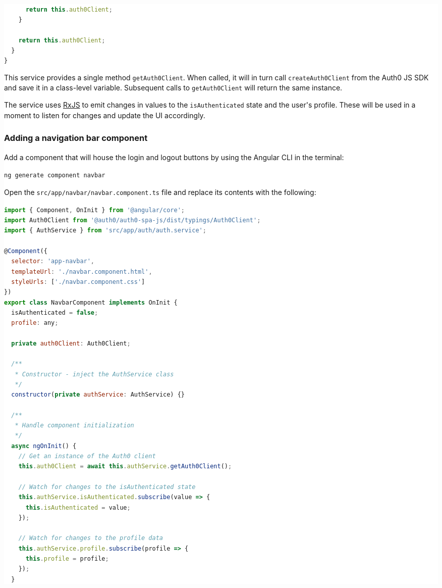```ts
      return this.auth0Client;
    }

    return this.auth0Client;
  }
}
```

This service provides a single method `getAuth0Client`. When called, it will in turn call `createAuth0Client` from the Auth0 JS SDK and save it in a class-level variable. Subsequent calls to `getAuth0Client` will return the same instance.

The service uses [RxJS](https://www.learnrxjs.io/) to emit changes in values to the `isAuthenticated` state and the user's profile. These will be used in a moment to listen for changes and update the UI accordingly.

### Adding a navigation bar component

Add a component that will house the login and logout buttons by using the Angular CLI in the terminal:

```bash
ng generate component navbar
```

Open the `src/app/navbar/navbar.component.ts` file and replace its contents with the following:

```js
import { Component, OnInit } from '@angular/core';
import Auth0Client from '@auth0/auth0-spa-js/dist/typings/Auth0Client';
import { AuthService } from 'src/app/auth/auth.service';

@Component({
  selector: 'app-navbar',
  templateUrl: './navbar.component.html',
  styleUrls: ['./navbar.component.css']
})
export class NavbarComponent implements OnInit {
  isAuthenticated = false;
  profile: any;

  private auth0Client: Auth0Client;

  /**
   * Constructor - inject the AuthService class
   */
  constructor(private authService: AuthService) {}

  /**
   * Handle component initialization
   */
  async ngOnInit() {
    // Get an instance of the Auth0 client
    this.auth0Client = await this.authService.getAuth0Client();

    // Watch for changes to the isAuthenticated state
    this.authService.isAuthenticated.subscribe(value => {
      this.isAuthenticated = value;
    });

    // Watch for changes to the profile data
    this.authService.profile.subscribe(profile => {
      this.profile = profile;
    });
  }

```